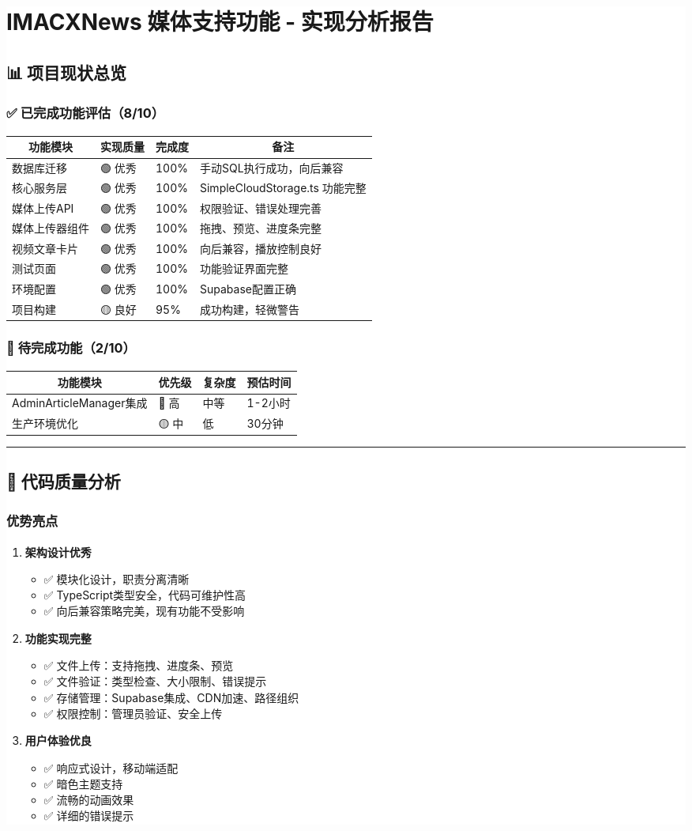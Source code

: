 # IMACXNews 媒体支持功能 - 实现分析报告

## 📊 **项目现状总览**

### ✅ **已完成功能评估（8/10）**

| 功能模块 | 实现质量 | 完成度 | 备注 |
|---------|----------|--------|------|
| 数据库迁移 | 🟢 优秀 | 100% | 手动SQL执行成功，向后兼容 |
| 核心服务层 | 🟢 优秀 | 100% | SimpleCloudStorage.ts 功能完整 |
| 媒体上传API | 🟢 优秀 | 100% | 权限验证、错误处理完善 |
| 媒体上传器组件 | 🟢 优秀 | 100% | 拖拽、预览、进度条完整 |
| 视频文章卡片 | 🟢 优秀 | 100% | 向后兼容，播放控制良好 |
| 测试页面 | 🟢 优秀 | 100% | 功能验证界面完整 |
| 环境配置 | 🟢 优秀 | 100% | Supabase配置正确 |
| 项目构建 | 🟡 良好 | 95% | 成功构建，轻微警告 |

### 🔄 **待完成功能（2/10）**

| 功能模块 | 优先级 | 复杂度 | 预估时间 |
|---------|--------|--------|----------|
| AdminArticleManager集成 | 🔴 高 | 中等 | 1-2小时 |
| 生产环境优化 | 🟡 中 | 低 | 30分钟 |

---

## 🎯 **代码质量分析**

### **优势亮点**

1. **架构设计优秀**
   - ✅ 模块化设计，职责分离清晰
   - ✅ TypeScript类型安全，代码可维护性高
   - ✅ 向后兼容策略完美，现有功能不受影响

2. **功能实现完整**
   - ✅ 文件上传：支持拖拽、进度条、预览
   - ✅ 文件验证：类型检查、大小限制、错误提示
   - ✅ 存储管理：Supabase集成、CDN加速、路径组织
   - ✅ 权限控制：管理员验证、安全上传

3. **用户体验优良**
   - ✅ 响应式设计，移动端适配
   - ✅ 暗色主题支持
   - ✅ 流畅的动画效果
   - ✅ 详细的错误提示
